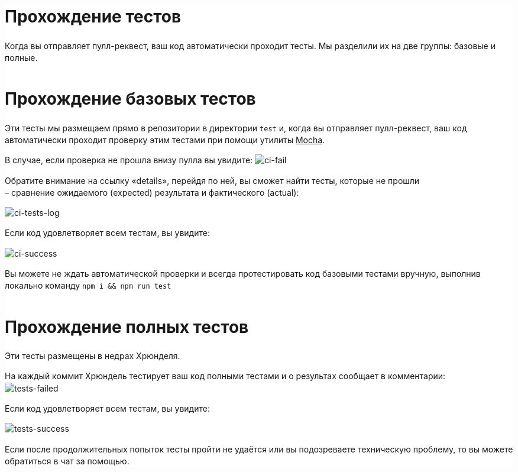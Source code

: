 # Прохождение тестов

Когда вы отправляет пулл-реквест, ваш код автоматически проходит тесты.
Мы разделили их на две группы: базовые и полные.

# Прохождение базовых тестов

Эти тесты мы размещаем прямо в репозитории в директории `test` и, когда вы отправляет пулл-реквест, ваш код автоматически проходит проверку этим тестами при помощи утилиты [Mocha](https://mochajs.org/).

В случае, если проверка не прошла внизу пулла вы увидите:
<img width="769" alt="ci-fail" src="https://cloud.githubusercontent.com/assets/4534405/19022765/ead12c6c-88f8-11e6-9500-3dc6e27b15d5.png">

Обратите внимание на ссылку «details», перейдя по ней, вы сможет найти тесты, которые не прошли  
– сравнение ожидаемого (expected) результата и фактического (actual):

<img width="340" alt="ci-tests-log" src="https://cloud.githubusercontent.com/assets/4534405/19023685/b3d0c532-890d-11e6-9da3-6aae2dfeb612.png">

Если код удовлетворяет всем тестам, вы увидите:

<img width="771" alt="ci-success" src="https://cloud.githubusercontent.com/assets/4534405/19022864/d7fc0088-88fa-11e6-8142-38eded04077f.png">

Вы можете не ждать автоматической проверки и всегда протестировать код базовыми тестами вручную, выполнив локально команду `npm i && npm run test`

# Прохождение полных тестов

Эти тесты размещены в недрах Хрюнделя.

На каждый коммит Хрюндель тестирует ваш код полными тестами и о результах сообщает в комментарии:  
<img width="772" alt="tests-failed" src="https://cloud.githubusercontent.com/assets/4534405/19023723/b2a0cefe-890e-11e6-899b-f7c85c9dcc1f.png">

Если код удовлетворяет всем тестам, вы увидите:

<img width="772" alt="tests-success" src="https://cloud.githubusercontent.com/assets/4534405/19023765/ca923452-890f-11e6-9564-2e922c8221a6.png">

Если после продолжительных попыток тесты пройти не удаётся или вы подозреваете техническую проблему, то вы можете обратиться в чат за помощью.
